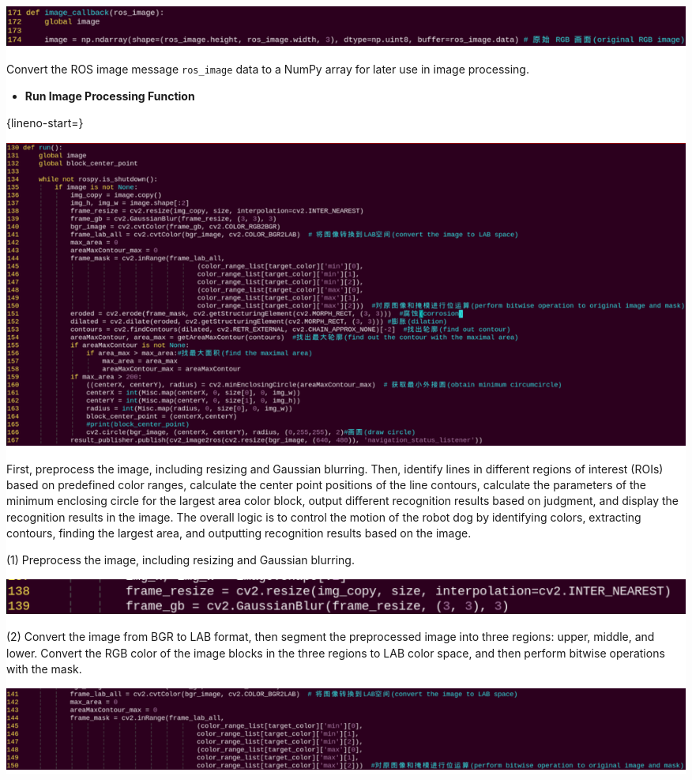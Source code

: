 <img src="../_static/media/chapter_18/section_10/01/media/image51.png" class="common_img" />

Convert the ROS image message `ros_image` data to a NumPy array for later use in image processing.

* **Run Image Processing Function**

{lineno-start=}
```python

```

<img src="../_static/media/chapter_18/section_10/01/media/image52.png" class="common_img" />

First, preprocess the image, including resizing and Gaussian blurring. Then, identify lines in different regions of interest (ROIs) based on predefined color ranges, calculate the center point positions of the line contours, calculate the parameters of the minimum enclosing circle for the largest area color block, output different recognition results based on judgment, and display the recognition results in the image. The overall logic is to control the motion of the robot dog by identifying colors, extracting contours, finding the largest area, and outputting recognition results based on the image.

(1) Preprocess the image, including resizing and Gaussian blurring.

<img src="../_static/media/chapter_18/section_10/01/media/image53.png" class="common_img" />

(2) Convert the image from BGR to LAB format, then segment the preprocessed image into three regions: upper, middle, and lower. Convert the RGB color of the image blocks in the three regions to LAB color space, and then perform bitwise operations with the mask.

<img src="../_static/media/chapter_18/section_10/01/media/image54.png" class="common_img" />
